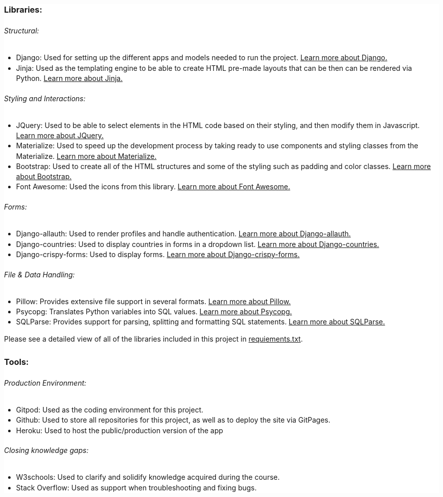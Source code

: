 ### Libraries:
###### Structural:
- Django: Used for setting up the different apps and models needed to run the project.
  [Learn more about Django.](https://docs.djangoproject.com/en/3.1/)
- Jinja: Used as the templating engine to be able to create HTML pre-made layouts that can be then can be rendered via Python.
  [Learn more about Jinja.](https://jinja..com/en/2.11.x/)

###### Styling and Interactions:
- JQuery: Used to be able to select elements in the HTML code based on their styling, and then modify them in Javascript.
  [Learn more about JQuery.](https://www.w3schools.com/jquery/jquery_intro.asp)
- Materialize: Used to speed up the development process by taking ready to use components and styling classes from the Materialize.
  [Learn more about Materialize.](https://materializecss.com/navbar.html)
- Bootstrap: Used to create all of the HTML structures and some of the styling such as padding and color classes.
  [Learn more about Bootstrap.](https://getbootstrap.com/docs/4.0/getting-started/introduction/)
- Font Awesome: Used the icons from this library.
  [Learn more about Font Awesome.](https://fontawesome.com/icons?d=gallery)

###### Forms:
- Django-allauth: Used to render profiles and handle authentication.
  [Learn more about Django-allauth.](https://django-allauth.readthedocs.io/en/latest/installation.html)
- Django-countries: Used to display countries in forms in a dropdown list.
  [Learn more about Django-countries.](https://pypi.org/project/django-countries/)
- Django-crispy-forms: Used to display forms.
  [Learn more about Django-crispy-forms.](https://django-crispy-forms.readthedocs.io/en/latest/install.html)

###### File & Data Handling:
- Pillow: Provides extensive file support in several formats.
  [Learn more about Pillow.](https://pillow.readthedocs.io/en/stable/installation.html)
- Psycopg: Translates Python variables into SQL values.
  [Learn more about Psycopg.](https://www.psycopg.org/docs/)
- SQLParse: Provides support for parsing, splitting and formatting SQL statements.
  [Learn more about SQLParse.](https://pypi.org/project/sqlparse/)

Please see a detailed view of all of the libraries included in this project in [requiements.txt](/workspace/a-telier-beauty/requirements.txt).

### Tools:
###### Production Environment:
- Gitpod: Used as the coding environment for this project.
- Github: Used to store all repositories for this project, as well as to deploy the site via GitPages.
- Heroku: Used to host the public/production version of the app

###### Closing knowledge gaps:
- W3schools: Used to clarify and solidify knowledge acquired during the course.
- Stack Overflow: Used as support when troubleshooting and fixing bugs.
